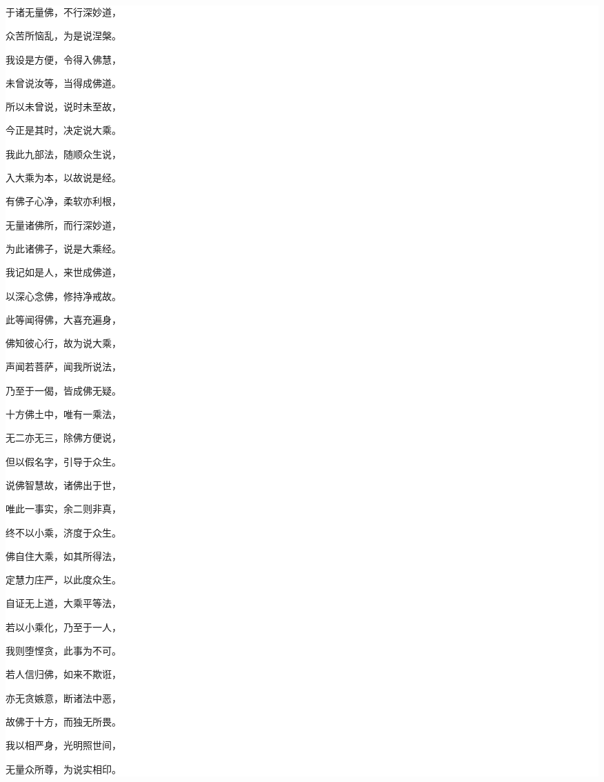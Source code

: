 于诸无量佛，不行深妙道，  

众苦所恼乱，为是说涅槃。  

我设是方便，令得入佛慧，  

未曾说汝等，当得成佛道。  

所以未曾说，说时未至故，  

今正是其时，决定说大乘。  

我此九部法，随顺众生说，  

入大乘为本，以故说是经。  

有佛子心净，柔软亦利根，  

无量诸佛所，而行深妙道，  

为此诸佛子，说是大乘经。  

我记如是人，来世成佛道，  

以深心念佛，修持净戒故。  

此等闻得佛，大喜充遍身，  

佛知彼心行，故为说大乘，  

声闻若菩萨，闻我所说法，  

乃至于一偈，皆成佛无疑。  

十方佛土中，唯有一乘法，  

无二亦无三，除佛方便说，  

但以假名字，引导于众生。  

说佛智慧故，诸佛出于世，  

唯此一事实，余二则非真，  

终不以小乘，济度于众生。  

佛自住大乘，如其所得法，  

定慧力庄严，以此度众生。  

自证无上道，大乘平等法，  

若以小乘化，乃至于一人，  

我则堕悭贪，此事为不可。  

若人信归佛，如来不欺诳，  

亦无贪嫉意，断诸法中恶，  

故佛于十方，而独无所畏。  

我以相严身，光明照世间，  

无量众所尊，为说实相印。  
